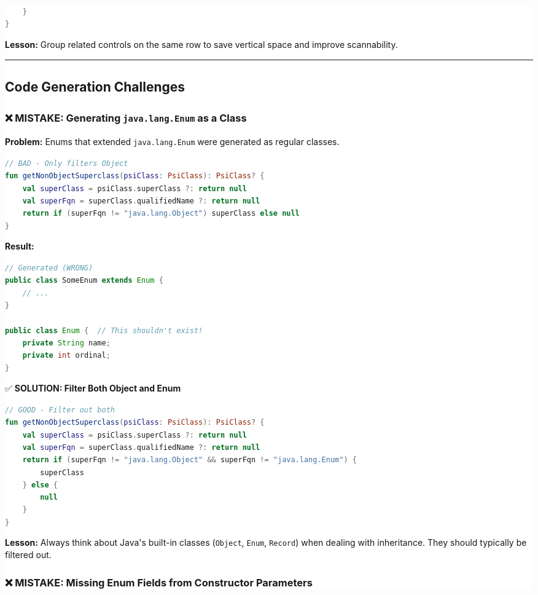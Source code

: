 ```kotlin
    }
}
```

**Lesson:** Group related controls on the same row to save vertical space and improve scannability.

---

## Code Generation Challenges

### ❌ MISTAKE: Generating `java.lang.Enum` as a Class

**Problem:** Enums that extended `java.lang.Enum` were generated as regular classes.

```kotlin
// BAD - Only filters Object
fun getNonObjectSuperclass(psiClass: PsiClass): PsiClass? {
    val superClass = psiClass.superClass ?: return null
    val superFqn = superClass.qualifiedName ?: return null
    return if (superFqn != "java.lang.Object") superClass else null
}
```

**Result:**
```java
// Generated (WRONG)
public class SomeEnum extends Enum {
    // ...
}

public class Enum {  // This shouldn't exist!
    private String name;
    private int ordinal;
}
```

✅ **SOLUTION: Filter Both Object and Enum**

```kotlin
// GOOD - Filter out both
fun getNonObjectSuperclass(psiClass: PsiClass): PsiClass? {
    val superClass = psiClass.superClass ?: return null
    val superFqn = superClass.qualifiedName ?: return null
    return if (superFqn != "java.lang.Object" && superFqn != "java.lang.Enum") {
        superClass
    } else {
        null
    }
}
```

**Lesson:** Always think about Java's built-in classes (`Object`, `Enum`, `Record`) when dealing with inheritance. They should typically be filtered out.

### ❌ MISTAKE: Missing Enum Fields from Constructor Parameters
